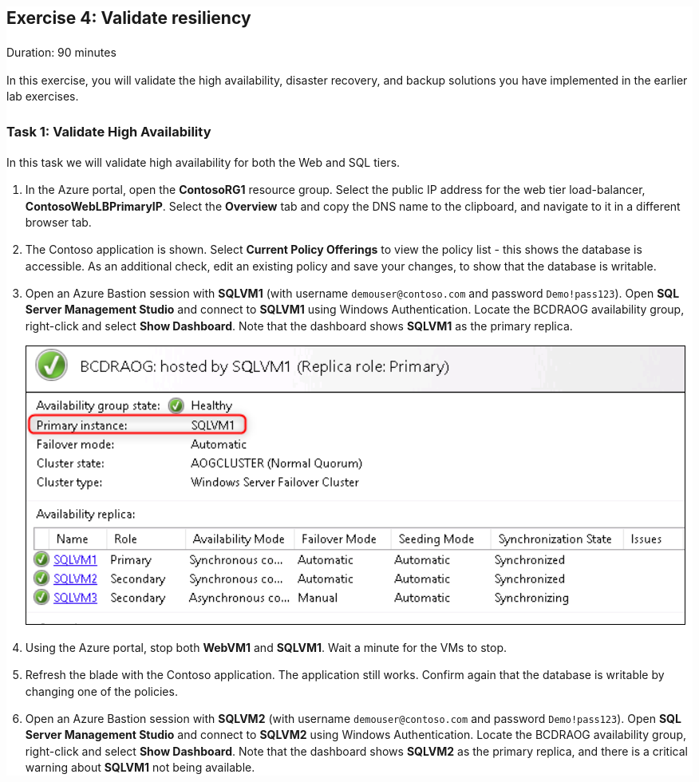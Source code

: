 ## Exercise 4: Validate resiliency

Duration: 90 minutes

In this exercise, you will validate the high availability, disaster recovery, and backup solutions you have implemented in the earlier lab exercises.

### Task 1: Validate High Availability

In this task we will validate high availability for both the Web and SQL tiers.

1.  In the Azure portal, open the **ContosoRG1** resource group. Select the public IP address for the web tier load-balancer, **ContosoWebLBPrimaryIP**. Select the **Overview** tab and copy the DNS name to the clipboard, and navigate to it in a different browser tab.

2.  The Contoso application is shown. Select **Current Policy Offerings** to view the policy list - this shows the database is accessible. As an additional check, edit an existing policy and save your changes, to show that the database is writable.

3.  Open an Azure Bastion session with **SQLVM1** (with username `demouser@contoso.com` and password `Demo!pass123`). Open **SQL Server Management Studio** and connect to **SQLVM1** using Windows Authentication. Locate the BCDRAOG availability group, right-click and select **Show Dashboard**. Note that the dashboard shows **SQLVM1** as the primary replica.

    ![SQL Server Management Studio screenshot showing SQLVM1 as the primary replica.](images1/E4T1S3.png "SQLVM1 as Primary")

4.  Using the Azure portal, stop both **WebVM1** and **SQLVM1**. Wait a minute for the VMs to stop.

5.  Refresh the blade with the Contoso application. The application still works. Confirm again that the database is writable by changing one of the policies.

6.  Open an Azure Bastion session with **SQLVM2** (with username `demouser@contoso.com` and password `Demo!pass123`). Open **SQL Server Management Studio** and connect to **SQLVM2** using Windows Authentication. Locate the BCDRAOG availability group, right-click and select **Show Dashboard**. Note that the dashboard shows **SQLVM2** as the primary replica, and there is a critical warning about **SQLVM1** not being available.
